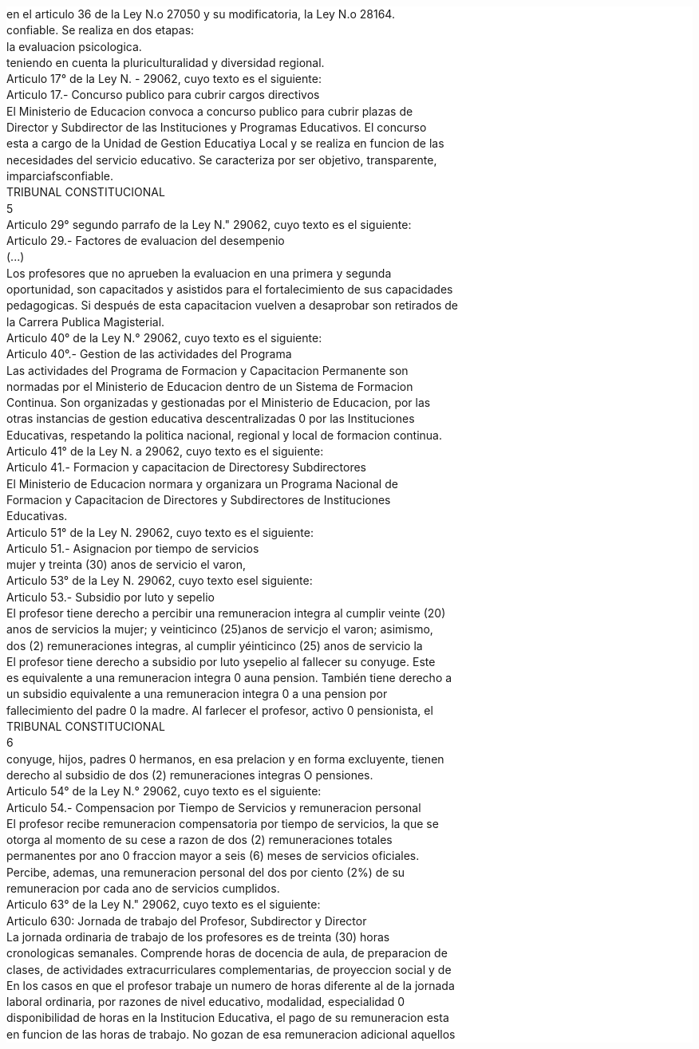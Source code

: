 en el articulo 36 de la Ley N.o 27050 y su modificatoria, la Ley N.o 28164.  
confiable. Se realiza en dos etapas:  
la evaluacion psicologica.  
teniendo en cuenta la pluriculturalidad y diversidad regional.  
Articulo 17° de la Ley N. - 29062, cuyo texto es el siguiente:  
Articulo 17.- Concurso publico para cubrir cargos directivos  
El Ministerio de Educacion convoca a concurso publico para cubrir plazas de  
Director y Subdirector de las Instituciones y Programas Educativos. El concurso  
esta a cargo de la Unidad de Gestion Educatiya Local y se realiza en funcion de las  
necesidades del servicio educativo. Se caracteriza por ser objetivo, transparente,  
imparciafsconfiable.  
TRIBUNAL CONSTITUCIONAL  
5  
Articulo 29° segundo parrafo de la Ley N." 29062, cuyo texto es el siguiente:  
Articulo 29.- Factores de evaluacion del desempenio  
(...)  
Los profesores que no aprueben la evaluacion en una primera y segunda  
oportunidad, son capacitados y asistidos para el fortalecimiento de sus capacidades  
pedagogicas. Si después de esta capacitacion vuelven a desaprobar son retirados de  
la Carrera Publica Magisterial.  
Articulo 40° de la Ley N.° 29062, cuyo texto es el siguiente:  
Articulo 40°.- Gestion de las actividades del Programa  
Las actividades del Programa de Formacion y Capacitacion Permanente son  
normadas por el Ministerio de Educacion dentro de un Sistema de Formacion  
Continua. Son organizadas y gestionadas por el Ministerio de Educacion, por las  
otras instancias de gestion educativa descentralizadas 0 por las Instituciones  
Educativas, respetando la politica nacional, regional y local de formacion continua.  
Articulo 41° de la Ley N. a 29062, cuyo texto es el siguiente:  
Articulo 41.- Formacion y capacitacion de Directoresy Subdirectores  
El Ministerio de Educacion normara y organizara un Programa Nacional de  
Formacion y Capacitacion de Directores y Subdirectores de Instituciones  
Educativas.  
Articulo 51° de la Ley N. 29062, cuyo texto es el siguiente:  
Articulo 51.- Asignacion por tiempo de servicios  
mujer y treinta (30) anos de servicio el varon,  
Articulo 53° de la Ley N. 29062, cuyo texto esel siguiente:  
Articulo 53.- Subsidio por luto y sepelio  
El profesor tiene derecho a percibir una remuneracion integra al cumplir veinte (20)  
anos de servicios la mujer; y veinticinco (25)anos de servicjo el varon; asimismo,  
dos (2) remuneraciones integras, al cumplir yéinticinco (25) anos de servicio la  
El profesor tiene derecho a subsidio por luto ysepelio al fallecer su conyuge. Este  
es equivalente a una remuneracion integra 0 auna pension. También tiene derecho a  
un subsidio equivalente a una remuneracion integra 0 a una pension por  
fallecimiento del padre 0 la madre. Al farlecer el profesor, activo 0 pensionista, el  
TRIBUNAL CONSTITUCIONAL  
6  
conyuge, hijos, padres 0 hermanos, en esa prelacion y en forma excluyente, tienen  
derecho al subsidio de dos (2) remuneraciones integras O pensiones.  
Articulo 54° de la Ley N.° 29062, cuyo texto es el siguiente:  
Articulo 54.- Compensacion por Tiempo de Servicios y remuneracion personal  
El profesor recibe remuneracion compensatoria por tiempo de servicios, la que se  
otorga al momento de su cese a razon de dos (2) remuneraciones totales  
permanentes por ano 0 fraccion mayor a seis (6) meses de servicios oficiales.  
Percibe, ademas, una remuneracion personal del dos por ciento (2%) de su  
remuneracion por cada ano de servicios cumplidos.  
Articulo 63° de la Ley N." 29062, cuyo texto es el siguiente:  
Articulo 630: Jornada de trabajo del Profesor, Subdirector y Director  
La jornada ordinaria de trabajo de los profesores es de treinta (30) horas  
cronologicas semanales. Comprende horas de docencia de aula, de preparacion de  
clases, de actividades extracurriculares complementarias, de proyeccion social y de  
En los casos en que el profesor trabaje un numero de horas diferente al de la jornada  
laboral ordinaria, por razones de nivel educativo, modalidad, especialidad 0  
disponibilidad de horas en la Institucion Educativa, el pago de su remuneracion esta  
en funcion de las horas de trabajo. No gozan de esa remuneracion adicional aquellos  